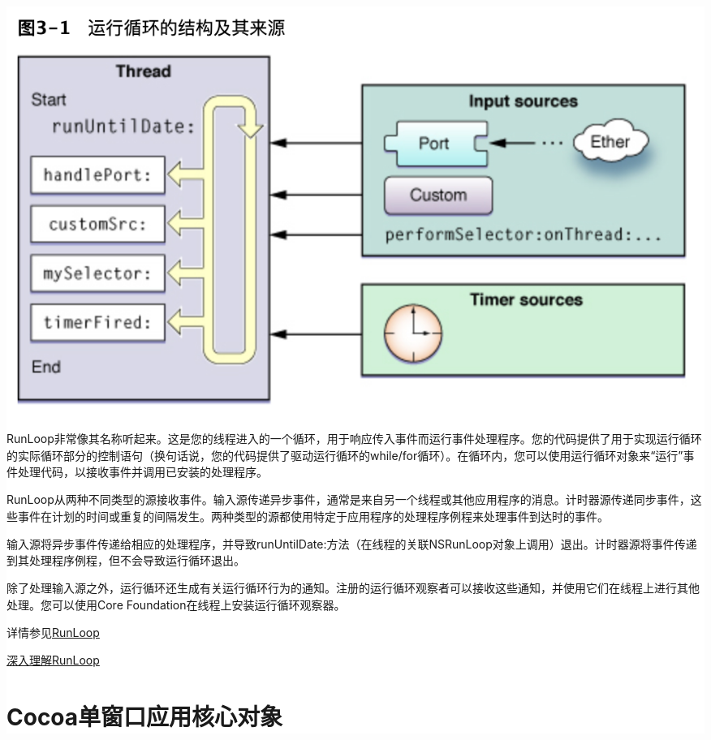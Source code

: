 ![runloop](image/runloop.png)

RunLoop非常像其名称听起来。这是您的线程进入的一个循环，用于响应传入事件而运行事件处理程序。您的代码提供了用于实现运行循环的实际循环部分的控制语句（换句话说，您的代码提供了驱动运行循环的while/for循环）。在循环内，您可以使用运行循环对象来“运行”事件处理代码，以接收事件并调用已安装的处理程序。

RunLoop从两种不同类型的源接收事件。输入源传递异步事件，通常是来自另一个线程或其他应用程序的消息。计时器源传递同步事件，这些事件在计划的时间或重复的间隔发生。两种类型的源都使用特定于应用程序的处理程序例程来处理事件到达时的事件。

输入源将异步事件传递给相应的处理程序，并导致runUntilDate:方法（在线程的关联NSRunLoop对象上调用）退出。计时器源将事件传递到其处理程序例程，但不会导致运行循环退出。

除了处理输入源之外，运行循环还生成有关运行循环行为的通知。注册的运行循环观察者可以接收这些通知，并使用它们在线程上进行其他处理。您可以使用Core Foundation在线程上安装运行循环观察器。

详情参见[RunLoop](https://developer.apple.com/library/archive/documentation/Cocoa/Conceptual/Multithreading/RunLoopManagement/RunLoopManagement.html#//apple_ref/doc/uid/10000057i-CH16-SW1)

[深入理解RunLoop](https://blog.ibireme.com/2015/05/18/runloop/)

# Cocoa单窗口应用核心对象